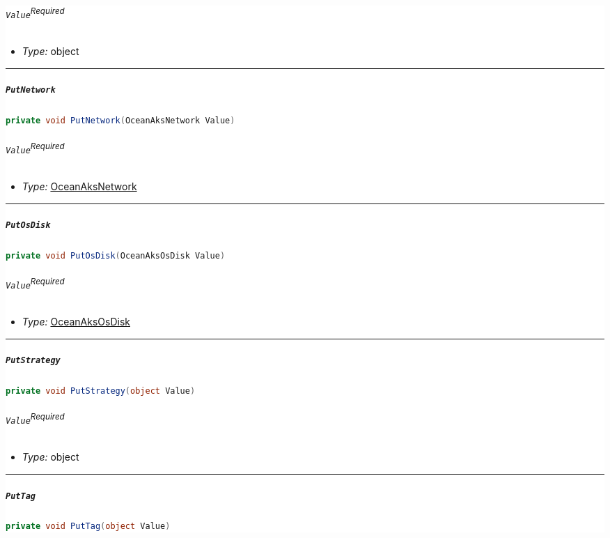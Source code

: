 ###### `Value`<sup>Required</sup> <a name="Value" id="@cdktf/provider-spotinst.oceanAks.OceanAks.putManagedServiceIdentity.parameter.value"></a>

- *Type:* object

---

##### `PutNetwork` <a name="PutNetwork" id="@cdktf/provider-spotinst.oceanAks.OceanAks.putNetwork"></a>

```csharp
private void PutNetwork(OceanAksNetwork Value)
```

###### `Value`<sup>Required</sup> <a name="Value" id="@cdktf/provider-spotinst.oceanAks.OceanAks.putNetwork.parameter.value"></a>

- *Type:* <a href="#@cdktf/provider-spotinst.oceanAks.OceanAksNetwork">OceanAksNetwork</a>

---

##### `PutOsDisk` <a name="PutOsDisk" id="@cdktf/provider-spotinst.oceanAks.OceanAks.putOsDisk"></a>

```csharp
private void PutOsDisk(OceanAksOsDisk Value)
```

###### `Value`<sup>Required</sup> <a name="Value" id="@cdktf/provider-spotinst.oceanAks.OceanAks.putOsDisk.parameter.value"></a>

- *Type:* <a href="#@cdktf/provider-spotinst.oceanAks.OceanAksOsDisk">OceanAksOsDisk</a>

---

##### `PutStrategy` <a name="PutStrategy" id="@cdktf/provider-spotinst.oceanAks.OceanAks.putStrategy"></a>

```csharp
private void PutStrategy(object Value)
```

###### `Value`<sup>Required</sup> <a name="Value" id="@cdktf/provider-spotinst.oceanAks.OceanAks.putStrategy.parameter.value"></a>

- *Type:* object

---

##### `PutTag` <a name="PutTag" id="@cdktf/provider-spotinst.oceanAks.OceanAks.putTag"></a>

```csharp
private void PutTag(object Value)
```
